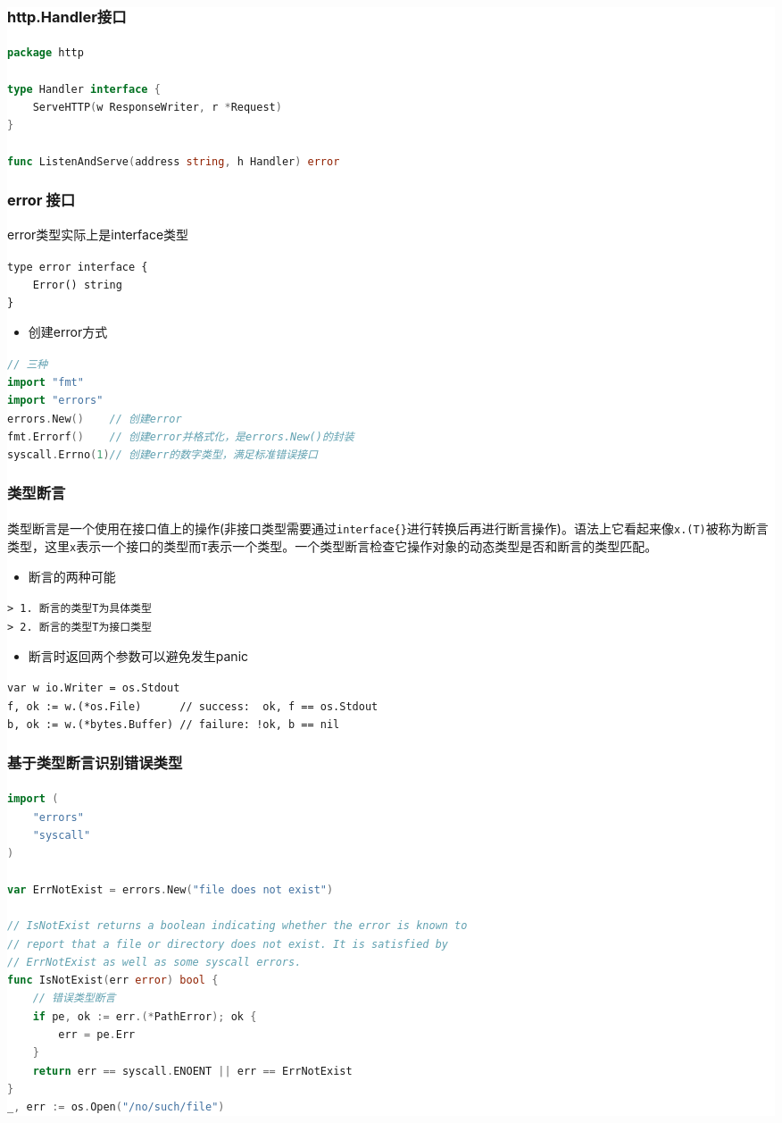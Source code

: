 ### http.Handler接口
``` go
package http

type Handler interface {
    ServeHTTP(w ResponseWriter, r *Request)
}

func ListenAndServe(address string, h Handler) error
```

### error 接口
error类型实际上是interface类型
```
type error interface {
    Error() string
}
```
* 创建error方式

``` go
// 三种
import "fmt"
import "errors"
errors.New()    // 创建error
fmt.Errorf()    // 创建error并格式化，是errors.New()的封装
syscall.Errno(1)// 创建err的数字类型，满足标准错误接口
```

### 类型断言
类型断言是一个使用在接口值上的操作(非接口类型需要通过`interface{}`进行转换后再进行断言操作)。语法上它看起来像`x.(T)`被称为断言类型，这里`x`表示一个接口的类型而`T`表示一个类型。一个类型断言检查它操作对象的动态类型是否和断言的类型匹配。

* 断言的两种可能
```
> 1. 断言的类型T为具体类型
> 2. 断言的类型T为接口类型
```
* 断言时返回两个参数可以避免发生panic
```
var w io.Writer = os.Stdout
f, ok := w.(*os.File)      // success:  ok, f == os.Stdout
b, ok := w.(*bytes.Buffer) // failure: !ok, b == nil
```

### 基于类型断言识别错误类型
``` go
import (
    "errors"
    "syscall"
)

var ErrNotExist = errors.New("file does not exist")

// IsNotExist returns a boolean indicating whether the error is known to
// report that a file or directory does not exist. It is satisfied by
// ErrNotExist as well as some syscall errors.
func IsNotExist(err error) bool {
    // 错误类型断言
    if pe, ok := err.(*PathError); ok {
        err = pe.Err
    }
    return err == syscall.ENOENT || err == ErrNotExist
}
_, err := os.Open("/no/such/file")
```